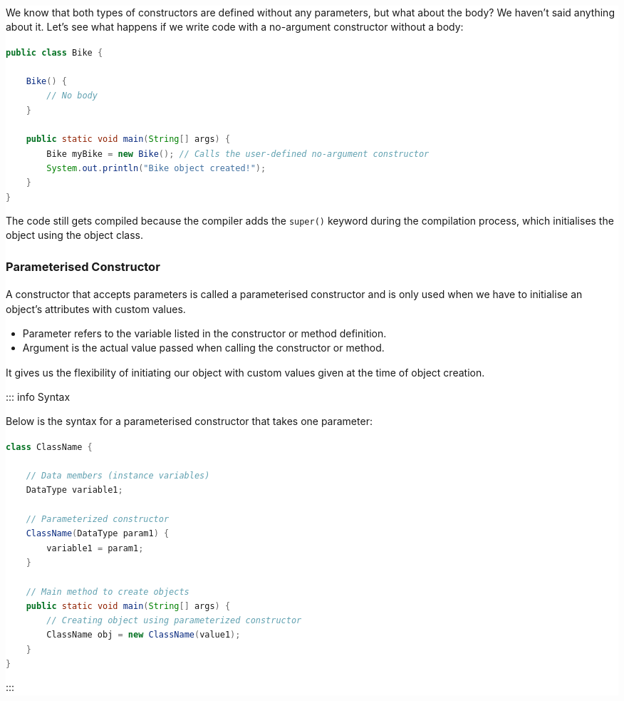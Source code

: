 We know that both types of constructors are defined without any parameters, but what about the body? We haven’t said anything about it. Let’s see what happens if we write code with a no-argument constructor without a body:

```java
public class Bike {

    Bike() {
        // No body
    }

    public static void main(String[] args) {
        Bike myBike = new Bike(); // Calls the user-defined no-argument constructor
        System.out.println("Bike object created!");
    }
}
```

The code still gets compiled because the compiler adds the `super()` keyword during the compilation process, which initialises the object using the object class.

### Parameterised Constructor

A constructor that accepts parameters is called a parameterised constructor and is only used when we have to initialise an object’s attributes with custom values.

- Parameter refers to the variable listed in the constructor or method definition.
- Argument is the actual value passed when calling the constructor or method.

It gives us the flexibility of initiating our object with custom values given at the time of object creation.

::: info Syntax

Below is the syntax for a parameterised constructor that takes one parameter:

```java
class ClassName {

    // Data members (instance variables)
    DataType variable1;

    // Parameterized constructor
    ClassName(DataType param1) {
        variable1 = param1;
    }

    // Main method to create objects
    public static void main(String[] args) {
        // Creating object using parameterized constructor
        ClassName obj = new ClassName(value1);
    }
}
```

:::
